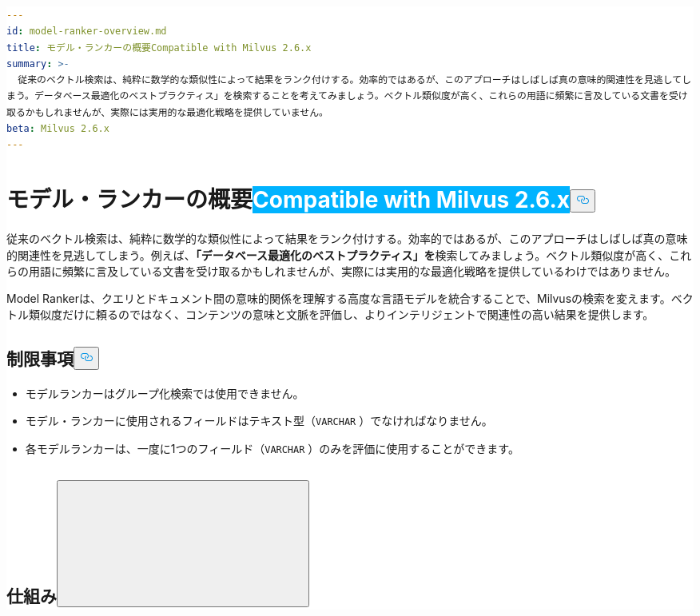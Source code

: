 ```yaml
---
id: model-ranker-overview.md
title: モデル・ランカーの概要Compatible with Milvus 2.6.x
summary: >-
  従来のベクトル検索は、純粋に数学的な類似性によって結果をランク付けする。効率的ではあるが、このアプローチはしばしば真の意味的関連性を見逃してしまう。データベース最適化のベストプラクティス」を検索することを考えてみましょう。ベクトル類似度が高く、これらの用語に頻繁に言及している文書を受け取るかもしれませんが、実際には実用的な最適化戦略を提供していません。
beta: Milvus 2.6.x
---
```

<h1 id="Model-Ranker-Overview" class="common-anchor-header">モデル・ランカーの概要<span class="beta-tag" style="background-color:rgb(0, 179, 255);color:white" translate="no">Compatible with Milvus 2.6.x</span><button data-href="#Model-Ranker-Overview" class="anchor-icon" translate="no">
      <svg translate="no"
        aria-hidden="true"
        focusable="false"
        height="20"
        version="1.1"
        viewBox="0 0 16 16"
        width="16"
      >
        <path
          fill="#0092E4"
          fill-rule="evenodd"
          d="M4 9h1v1H4c-1.5 0-3-1.69-3-3.5S2.55 3 4 3h4c1.45 0 3 1.69 3 3.5 0 1.41-.91 2.72-2 3.25V8.59c.58-.45 1-1.27 1-2.09C10 5.22 8.98 4 8 4H4c-.98 0-2 1.22-2 2.5S3 9 4 9zm9-3h-1v1h1c1 0 2 1.22 2 2.5S13.98 12 13 12H9c-.98 0-2-1.22-2-2.5 0-.83.42-1.64 1-2.09V6.25c-1.09.53-2 1.84-2 3.25C6 11.31 7.55 13 9 13h4c1.45 0 3-1.69 3-3.5S14.5 6 13 6z"
        ></path>
      </svg>
    </button></h1><p>従来のベクトル検索は、純粋に数学的な類似性によって結果をランク付けする。効率的ではあるが、このアプローチはしばしば真の意味的関連性を見逃してしまう。例えば、<strong>「データベース最適化のベストプラクティス」を</strong>検索してみましょう。ベクトル類似度が高く、これらの用語に頻繁に言及している文書を受け取るかもしれませんが、実際には実用的な最適化戦略を提供しているわけではありません。</p>
<p>Model Rankerは、クエリとドキュメント間の意味的関係を理解する高度な言語モデルを統合することで、Milvusの検索を変えます。ベクトル類似度だけに頼るのではなく、コンテンツの意味と文脈を評価し、よりインテリジェントで関連性の高い結果を提供します。</p>
<h2 id="Limits" class="common-anchor-header">制限事項<button data-href="#Limits" class="anchor-icon" translate="no">
      <svg translate="no"
        aria-hidden="true"
        focusable="false"
        height="20"
        version="1.1"
        viewBox="0 0 16 16"
        width="16"
      >
        <path
          fill="#0092E4"
          fill-rule="evenodd"
          d="M4 9h1v1H4c-1.5 0-3-1.69-3-3.5S2.55 3 4 3h4c1.45 0 3 1.69 3 3.5 0 1.41-.91 2.72-2 3.25V8.59c.58-.45 1-1.27 1-2.09C10 5.22 8.98 4 8 4H4c-.98 0-2 1.22-2 2.5S3 9 4 9zm9-3h-1v1h1c1 0 2 1.22 2 2.5S13.98 12 13 12H9c-.98 0-2-1.22-2-2.5 0-.83.42-1.64 1-2.09V6.25c-1.09.53-2 1.84-2 3.25C6 11.31 7.55 13 9 13h4c1.45 0 3-1.69 3-3.5S14.5 6 13 6z"
        ></path>
      </svg>
    </button></h2><ul>
<li><p>モデルランカーはグループ化検索では使用できません。</p></li>
<li><p>モデル・ランカーに使用されるフィールドはテキスト型（<code translate="no">VARCHAR</code> ）でなければなりません。</p></li>
<li><p>各モデルランカーは、一度に1つのフィールド（<code translate="no">VARCHAR</code> ）のみを評価に使用することができます。</p></li>
</ul>
<h2 id="How-it-works" class="common-anchor-header">仕組み<button data-href="#How-it-works" class="anchor-icon" translate="no">
      <svg translate="no"
        aria-hidden="true"